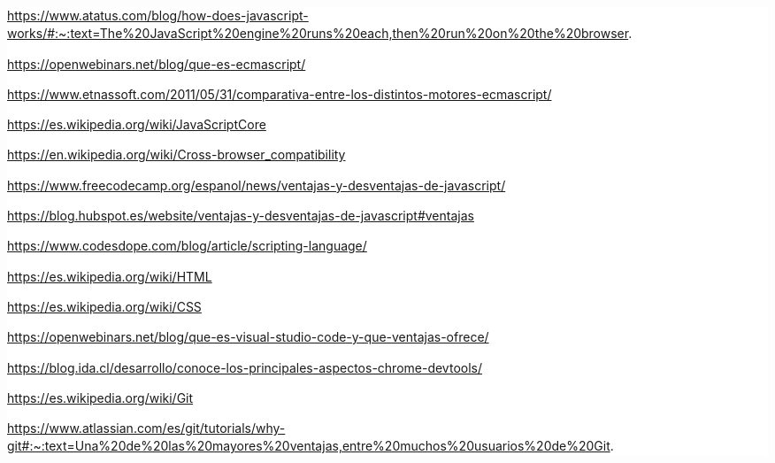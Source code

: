 https://www.atatus.com/blog/how-does-javascript-works/#:~:text=The%20JavaScript%20engine%20runs%20each,then%20run%20on%20the%20browser.

https://openwebinars.net/blog/que-es-ecmascript/

https://www.etnassoft.com/2011/05/31/comparativa-entre-los-distintos-motores-ecmascript/

https://es.wikipedia.org/wiki/JavaScriptCore

https://en.wikipedia.org/wiki/Cross-browser_compatibility

https://www.freecodecamp.org/espanol/news/ventajas-y-desventajas-de-javascript/

https://blog.hubspot.es/website/ventajas-y-desventajas-de-javascript#ventajas

https://www.codesdope.com/blog/article/scripting-language/

https://es.wikipedia.org/wiki/HTML

https://es.wikipedia.org/wiki/CSS

https://openwebinars.net/blog/que-es-visual-studio-code-y-que-ventajas-ofrece/

https://blog.ida.cl/desarrollo/conoce-los-principales-aspectos-chrome-devtools/

https://es.wikipedia.org/wiki/Git

https://www.atlassian.com/es/git/tutorials/why-git#:~:text=Una%20de%20las%20mayores%20ventajas,entre%20muchos%20usuarios%20de%20Git.
